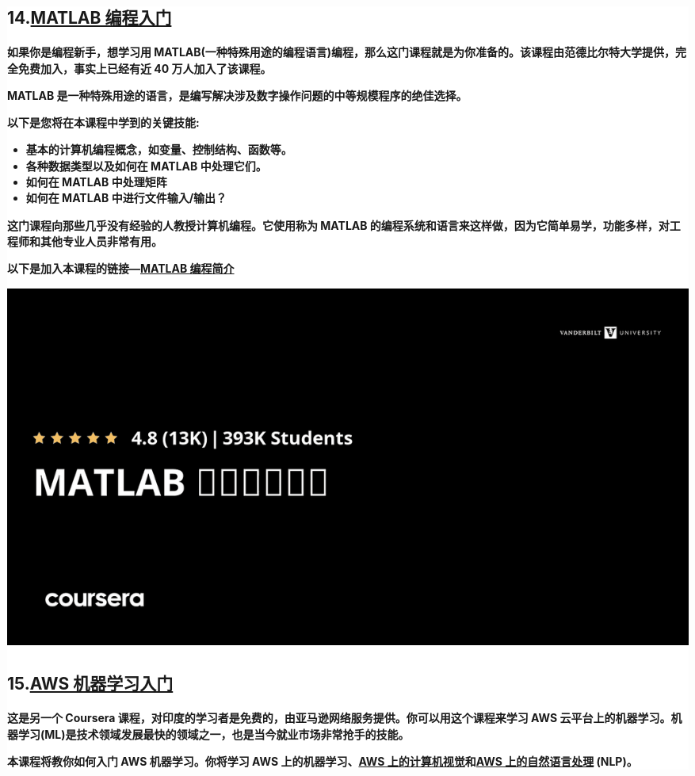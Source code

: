 ## **14.[MATLAB 编程入门](https://coursera.pxf.io/c/3294490/1164545/14726?u=https%3A%2F%2Fwww.coursera.org%2Flearn%2Fmatlab)**

**如果你是编程新手，想学习用 MATLAB(一种特殊用途的编程语言)编程，那么这门课程就是为你准备的。该课程由范德比尔特大学提供，完全免费加入，事实上已经有近 40 万人加入了该课程。**

**MATLAB 是一种特殊用途的语言，是编写解决涉及数字操作问题的中等规模程序的绝佳选择。**

**以下是您将在本课程中学到的关键技能:**

*   **基本的计算机编程概念，如变量、控制结构、函数等。**
*   **各种数据类型以及如何在 MATLAB 中处理它们。**
*   **如何在 MATLAB 中处理矩阵**
*   **如何在 MATLAB 中进行文件输入/输出？**

**这门课程向那些几乎没有经验的人教授计算机编程。它使用称为 MATLAB 的编程系统和语言来这样做，因为它简单易学，功能多样，对工程师和其他专业人员非常有用。**

**以下是加入本课程的链接—[MATLAB 编程简介](https://coursera.pxf.io/c/3294490/1164545/14726?u=https%3A%2F%2Fwww.coursera.org%2Flearn%2Fmatlab)**

**[![](img/0717e530714b560244f7b540ca93ac94.png)](https://coursera.pxf.io/c/3294490/1164545/14726?u=https%3A%2F%2Fwww.coursera.org%2Flearn%2Fmatlab)**

## **15.[AWS 机器学习入门](https://coursera.pxf.io/c/3294490/1164545/14726?u=https%3A%2F%2Fwww.coursera.org%2Flearn%2Faws-machine-learning)**

**这是另一个 Coursera 课程，对印度的学习者是免费的，由亚马逊网络服务提供。你可以用这个课程来学习 AWS 云平台上的机器学习。机器学习(ML)是技术领域发展最快的领域之一，也是当今就业市场非常抢手的技能。**

**本课程将教你如何入门 AWS 机器学习。你将学习 AWS 上的机器学习、[AWS 上的计算机视觉](https://javarevisited.blogspot.com/2020/09/top-5-computer-vision-and-open-cv-courses-projects.html)和[AWS 上的自然语言处理](https://javarevisited.blogspot.com/2020/07/top-5-courses-to-learn-natural-language-processing.html#axzz6oFIa7Pmh) (NLP)。**
